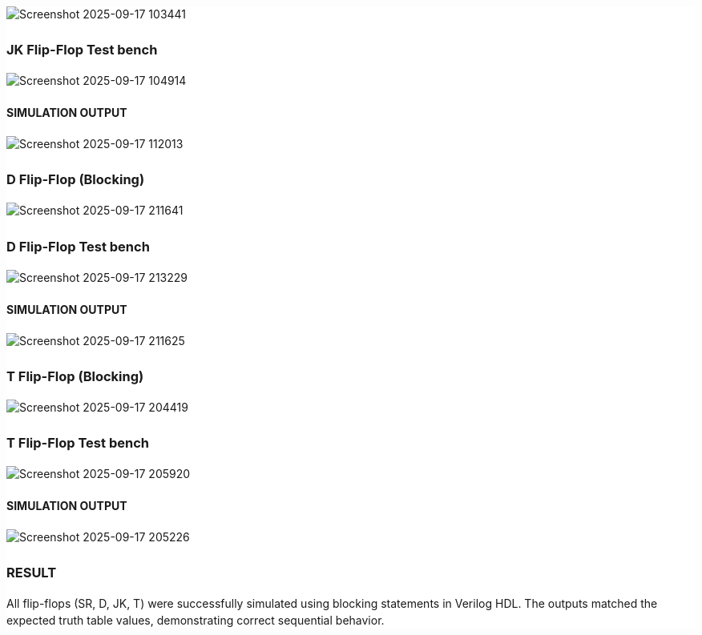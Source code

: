 <img width="1920" height="1080" alt="Screenshot 2025-09-17 103441" src="https://github.com/user-attachments/assets/d0a56522-98a9-40e8-8bd0-682d82b5f29e" />


### JK Flip-Flop Test bench 

<img width="1920" height="1080" alt="Screenshot 2025-09-17 104914" src="https://github.com/user-attachments/assets/57d5180b-a253-4957-a74a-0078b981a1ff" />


#### SIMULATION OUTPUT

<img width="1920" height="1080" alt="Screenshot 2025-09-17 112013" src="https://github.com/user-attachments/assets/b82f3211-8f31-4dac-aed8-4acee568961b" />

### D Flip-Flop (Blocking)

<img width="1920" height="1080" alt="Screenshot 2025-09-17 211641" src="https://github.com/user-attachments/assets/b834b4cf-ca88-4bca-b97a-456042dc8625" />


### D Flip-Flop Test bench 

<img width="1920" height="1080" alt="Screenshot 2025-09-17 213229" src="https://github.com/user-attachments/assets/08c07251-a717-41ce-8d07-abdb30e68d7f" />


#### SIMULATION OUTPUT

<img width="1920" height="1080" alt="Screenshot 2025-09-17 211625" src="https://github.com/user-attachments/assets/d20de359-4c94-46b9-b457-ae978c2d6677" />

### T Flip-Flop (Blocking)

<img width="1920" height="1080" alt="Screenshot 2025-09-17 204419" src="https://github.com/user-attachments/assets/3593906d-4b77-4bc0-9adf-598f621b56a5" />

### T Flip-Flop Test bench 

<img width="1920" height="1080" alt="Screenshot 2025-09-17 205920" src="https://github.com/user-attachments/assets/d4aec8d5-0dc2-4d80-8684-a3e23053dd7e" />


#### SIMULATION OUTPUT

<img width="1920" height="1080" alt="Screenshot 2025-09-17 205226" src="https://github.com/user-attachments/assets/70a615bd-50c2-498d-a32d-c16e64b8b291" />


### RESULT

All flip-flops (SR, D, JK, T) were successfully simulated using blocking statements in Verilog HDL.
The outputs matched the expected truth table values, demonstrating correct sequential behavior.
